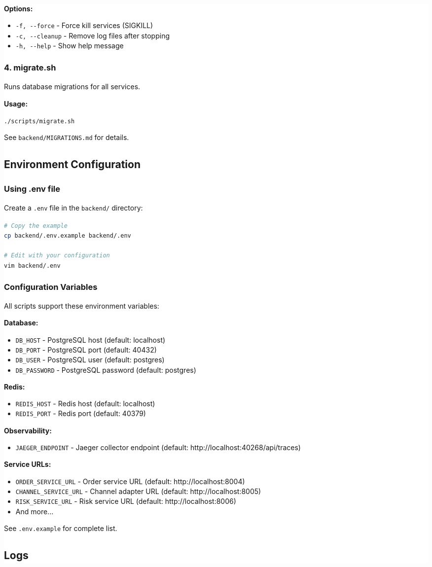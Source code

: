 **Options:**
- `-f, --force` - Force kill services (SIGKILL)
- `-c, --cleanup` - Remove log files after stopping
- `-h, --help` - Show help message

### 4. migrate.sh

Runs database migrations for all services.

**Usage:**
```bash
./scripts/migrate.sh
```

See `backend/MIGRATIONS.md` for details.

## Environment Configuration

### Using .env file

Create a `.env` file in the `backend/` directory:

```bash
# Copy the example
cp backend/.env.example backend/.env

# Edit with your configuration
vim backend/.env
```

### Configuration Variables

All scripts support these environment variables:

**Database:**
- `DB_HOST` - PostgreSQL host (default: localhost)
- `DB_PORT` - PostgreSQL port (default: 40432)
- `DB_USER` - PostgreSQL user (default: postgres)
- `DB_PASSWORD` - PostgreSQL password (default: postgres)

**Redis:**
- `REDIS_HOST` - Redis host (default: localhost)
- `REDIS_PORT` - Redis port (default: 40379)

**Observability:**
- `JAEGER_ENDPOINT` - Jaeger collector endpoint (default: http://localhost:40268/api/traces)

**Service URLs:**
- `ORDER_SERVICE_URL` - Order service URL (default: http://localhost:8004)
- `CHANNEL_SERVICE_URL` - Channel adapter URL (default: http://localhost:8005)
- `RISK_SERVICE_URL` - Risk service URL (default: http://localhost:8006)
- And more...

See `.env.example` for complete list.

## Logs
